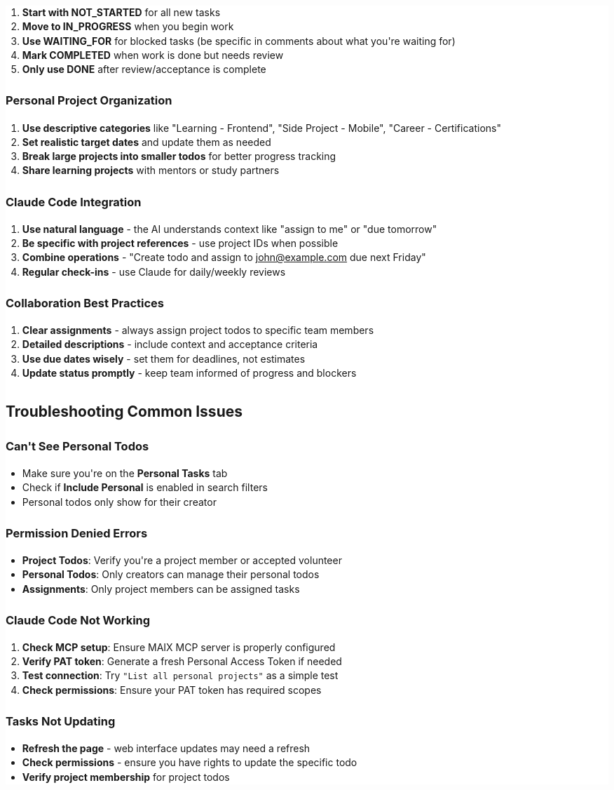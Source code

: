 1. **Start with NOT_STARTED** for all new tasks
2. **Move to IN_PROGRESS** when you begin work
3. **Use WAITING_FOR** for blocked tasks (be specific in comments about what you're waiting for)
4. **Mark COMPLETED** when work is done but needs review
5. **Only use DONE** after review/acceptance is complete

### Personal Project Organization

1. **Use descriptive categories** like "Learning - Frontend", "Side Project - Mobile", "Career - Certifications"
2. **Set realistic target dates** and update them as needed
3. **Break large projects into smaller todos** for better progress tracking
4. **Share learning projects** with mentors or study partners

### Claude Code Integration

1. **Use natural language** - the AI understands context like "assign to me" or "due tomorrow"
2. **Be specific with project references** - use project IDs when possible
3. **Combine operations** - "Create todo and assign to john@example.com due next Friday"
4. **Regular check-ins** - use Claude for daily/weekly reviews

### Collaboration Best Practices

1. **Clear assignments** - always assign project todos to specific team members
2. **Detailed descriptions** - include context and acceptance criteria
3. **Use due dates wisely** - set them for deadlines, not estimates
4. **Update status promptly** - keep team informed of progress and blockers

## Troubleshooting Common Issues

### Can't See Personal Todos
- Make sure you're on the **Personal Tasks** tab
- Check if **Include Personal** is enabled in search filters
- Personal todos only show for their creator

### Permission Denied Errors
- **Project Todos**: Verify you're a project member or accepted volunteer
- **Personal Todos**: Only creators can manage their personal todos
- **Assignments**: Only project members can be assigned tasks

### Claude Code Not Working
1. **Check MCP setup**: Ensure MAIX MCP server is properly configured
2. **Verify PAT token**: Generate a fresh Personal Access Token if needed
3. **Test connection**: Try `"List all personal projects"` as a simple test
4. **Check permissions**: Ensure your PAT token has required scopes

### Tasks Not Updating
- **Refresh the page** - web interface updates may need a refresh
- **Check permissions** - ensure you have rights to update the specific todo
- **Verify project membership** for project todos
